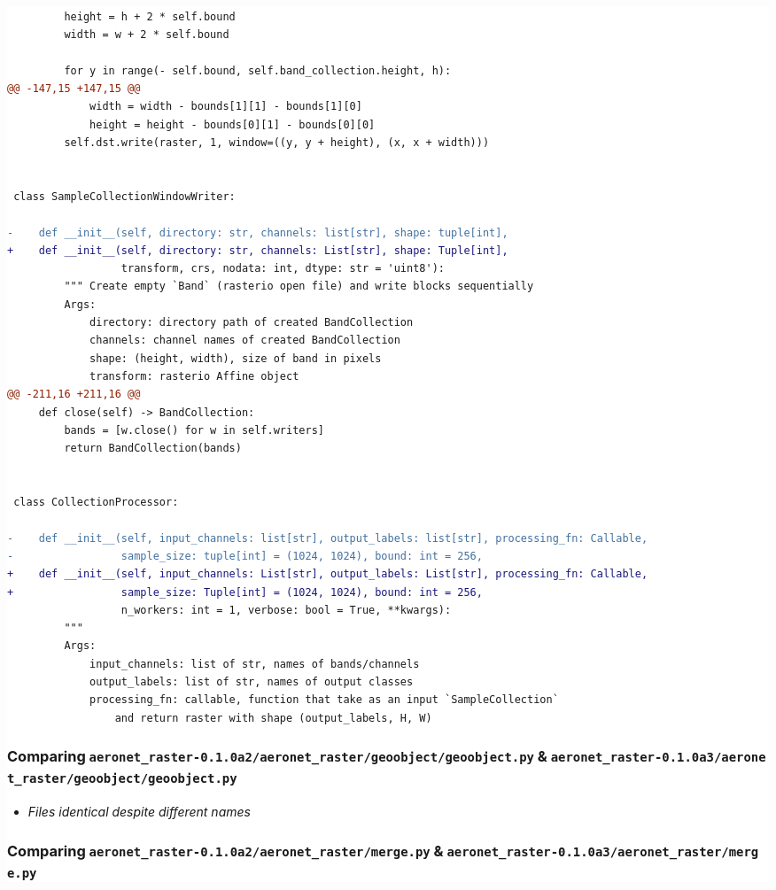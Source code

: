 ```diff
         height = h + 2 * self.bound
         width = w + 2 * self.bound
 
         for y in range(- self.bound, self.band_collection.height, h):
@@ -147,15 +147,15 @@
             width = width - bounds[1][1] - bounds[1][0]
             height = height - bounds[0][1] - bounds[0][0]
         self.dst.write(raster, 1, window=((y, y + height), (x, x + width)))
 
 
 class SampleCollectionWindowWriter:
 
-    def __init__(self, directory: str, channels: list[str], shape: tuple[int],
+    def __init__(self, directory: str, channels: List[str], shape: Tuple[int],
                  transform, crs, nodata: int, dtype: str = 'uint8'):
         """ Create empty `Band` (rasterio open file) and write blocks sequentially
         Args:
             directory: directory path of created BandCollection
             channels: channel names of created BandCollection
             shape: (height, width), size of band in pixels
             transform: rasterio Affine object
@@ -211,16 +211,16 @@
     def close(self) -> BandCollection:
         bands = [w.close() for w in self.writers]
         return BandCollection(bands)
 
 
 class CollectionProcessor:
 
-    def __init__(self, input_channels: list[str], output_labels: list[str], processing_fn: Callable,
-                 sample_size: tuple[int] = (1024, 1024), bound: int = 256,
+    def __init__(self, input_channels: List[str], output_labels: List[str], processing_fn: Callable,
+                 sample_size: Tuple[int] = (1024, 1024), bound: int = 256,
                  n_workers: int = 1, verbose: bool = True, **kwargs):
         """
         Args:
             input_channels: list of str, names of bands/channels
             output_labels: list of str, names of output classes
             processing_fn: callable, function that take as an input `SampleCollection`
                 and return raster with shape (output_labels, H, W)
```

### Comparing `aeronet_raster-0.1.0a2/aeronet_raster/geoobject/geoobject.py` & `aeronet_raster-0.1.0a3/aeronet_raster/geoobject/geoobject.py`

 * *Files identical despite different names*

### Comparing `aeronet_raster-0.1.0a2/aeronet_raster/merge.py` & `aeronet_raster-0.1.0a3/aeronet_raster/merge.py`
